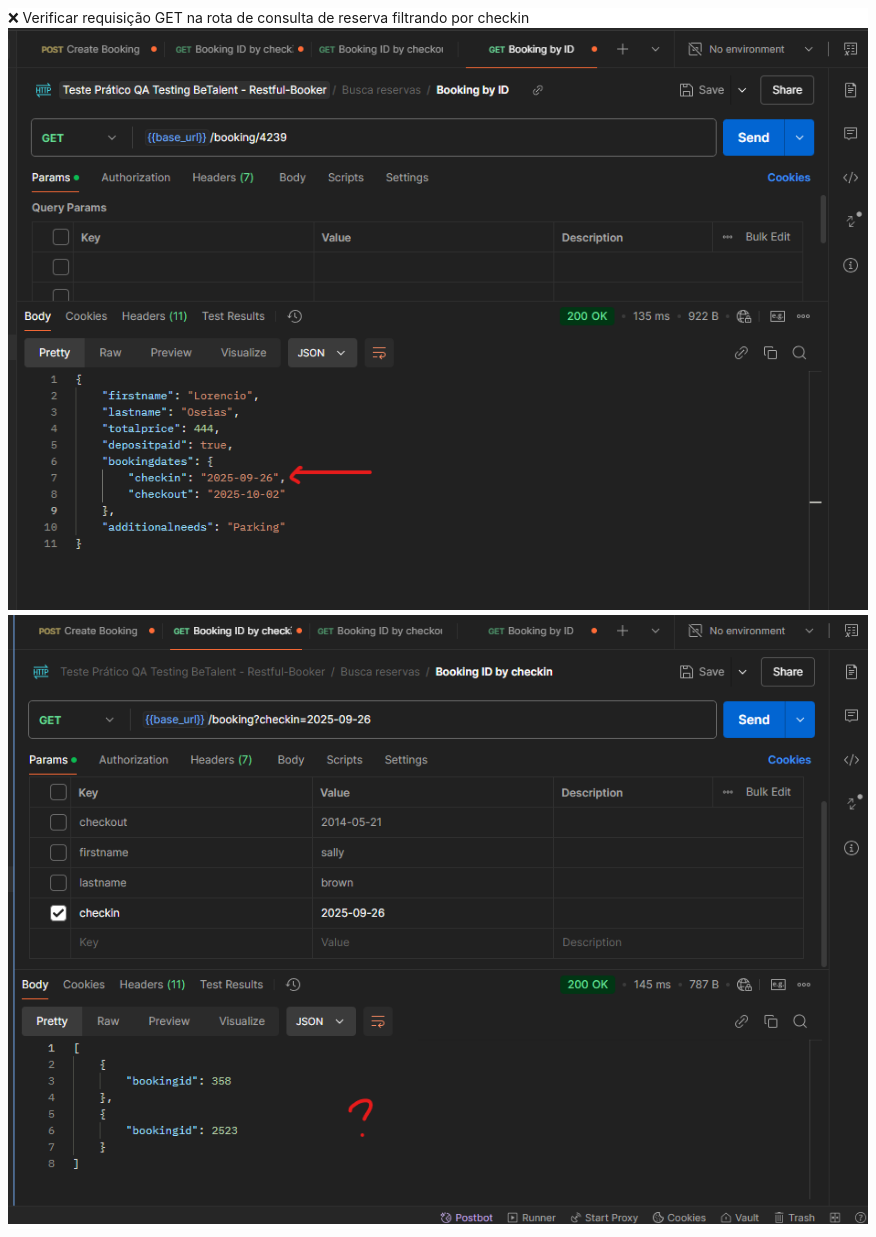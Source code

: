 ❌ Verificar requisição GET na rota de consulta de reserva filtrando por checkin  
![alt text](images/image-34.png)  
![alt text](images/image-35.png)
